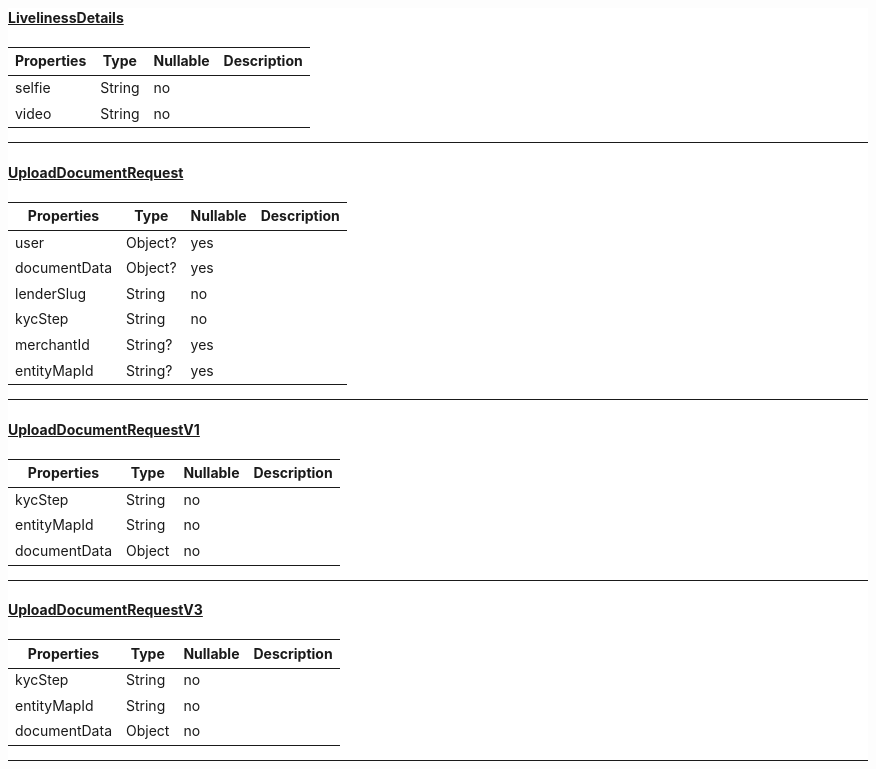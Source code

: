 

 
 
 #### [LivelinessDetails](#LivelinessDetails)

 | Properties | Type | Nullable | Description |
 | ---------- | ---- | -------- | ----------- |
 | selfie | String |  no  |  |
 | video | String |  no  |  |

---


 
 
 #### [UploadDocumentRequest](#UploadDocumentRequest)

 | Properties | Type | Nullable | Description |
 | ---------- | ---- | -------- | ----------- |
 | user | Object? |  yes  |  |
 | documentData | Object? |  yes  |  |
 | lenderSlug | String |  no  |  |
 | kycStep | String |  no  |  |
 | merchantId | String? |  yes  |  |
 | entityMapId | String? |  yes  |  |

---


 
 
 #### [UploadDocumentRequestV1](#UploadDocumentRequestV1)

 | Properties | Type | Nullable | Description |
 | ---------- | ---- | -------- | ----------- |
 | kycStep | String |  no  |  |
 | entityMapId | String |  no  |  |
 | documentData | Object |  no  |  |

---


 
 
 #### [UploadDocumentRequestV3](#UploadDocumentRequestV3)

 | Properties | Type | Nullable | Description |
 | ---------- | ---- | -------- | ----------- |
 | kycStep | String |  no  |  |
 | entityMapId | String |  no  |  |
 | documentData | Object |  no  |  |

---